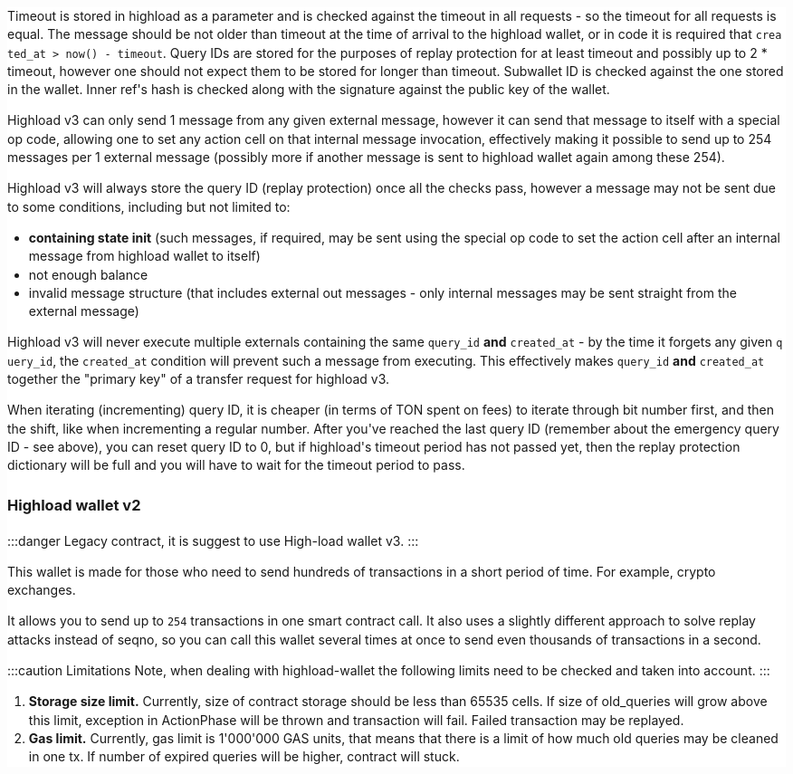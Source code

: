 Timeout is stored in highload as a parameter and is checked against the timeout in all requests - so the timeout for all requests is equal. The message should be not older than timeout at the time of arrival to the highload wallet, or in code it is required that `created_at > now() - timeout`. Query IDs are stored for the purposes of replay protection for at least timeout and possibly up to 2 \* timeout, however one should not expect them to be stored for longer than timeout. Subwallet ID is checked against the one stored in the wallet. Inner ref's hash is checked along with the signature against the public key of the wallet.

Highload v3 can only send 1 message from any given external message, however it can send that message to itself with a special op code, allowing one to set any action cell on that internal message invocation, effectively making it possible to send up to 254 messages per 1 external message (possibly more if another message is sent to highload wallet again among these 254).

Highload v3 will always store the query ID (replay protection) once all the checks pass, however a message may not be sent due to some conditions, including but not limited to:

- **containing state init** (such messages, if required, may be sent using the special op code to set the action cell after an internal message from highload wallet to itself)
- not enough balance
- invalid message structure (that includes external out messages - only internal messages may be sent straight from the external message)

Highload v3 will never execute multiple externals containing the same `query_id` **and** `created_at` - by the time it forgets any given `query_id`, the `created_at` condition will prevent such a message from executing. This effectively makes `query_id` **and** `created_at` together the "primary key" of a transfer request for highload v3.

When iterating (incrementing) query ID, it is cheaper (in terms of TON spent on fees) to iterate through bit number first, and then the shift, like when incrementing a regular number. After you've reached the last query ID (remember about the emergency query ID - see above), you can reset query ID to 0, but if highload's timeout period has not passed yet, then the replay protection dictionary will be full and you will have to wait for the timeout period to pass.

### Highload wallet v2

:::danger
Legacy contract, it is suggest to use High-load wallet v3.
:::

This wallet is made for those who need to send hundreds of transactions in a short period of time. For example, crypto exchanges.

It allows you to send up to `254` transactions in one smart contract call. It also uses a slightly different approach to solve replay attacks instead of seqno, so you can call this wallet several times at once to send even thousands of transactions in a second.

:::caution Limitations
Note, when dealing with highload-wallet the following limits need to be checked and taken into account.
:::

1. **Storage size limit.** Currently, size of contract storage should be less than 65535 cells. If size of
   old_queries will grow above this limit, exception in ActionPhase will be thrown and transaction will fail.
   Failed transaction may be replayed.
2. **Gas limit.** Currently, gas limit is 1'000'000 GAS units, that means that there is a limit of how much
   old queries may be cleaned in one tx. If number of expired queries will be higher, contract will stuck.
